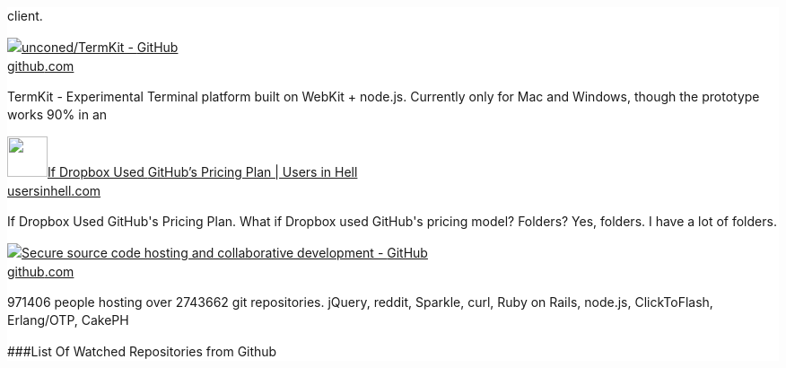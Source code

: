 client.</p></td></tr><tr userid="116290713924645527187" style="display: table-row; "><td><a href="https://github.com/unconed/TermKit"><img onload="img_load(this);" onerror="img_error(this);" src="http://images-pos-opensocial.googleusercontent.com/gadgets/proxy?url=https://a248.e.akamai.net/assets.github.com/images/modules/header/logov6.png&amp;container=pos&amp;resize_w=45"></a></td><td><a class="title" href="https://github.com/unconed/TermKit" title="https://github.com/unconed/TermKit">unconed/TermKit - <span class="highlight">GitHub</span></a><br><a class="link " href="https://github.com/unconed/TermKit"><span class="highlight">github</span>.com</a><p>TermKit - Experimental Terminal platform built on WebKit + node.js. Currently only for Mac and Windows, though the prototype works 90% in an</p></td></tr><tr userid="116290713924645527187" style="display: table-row; "><td><a href="http://usersinhell.com/dropbox-github-pricing/"><img onload="img_load(this);" onerror="img_error(this);" src="http://images-pos-opensocial.googleusercontent.com/gadgets/proxy?url=http://usersinhell.com/wp-content/uploads/2011/07/365x560xDropBoxGitHubPricing.png.pagespeed.ic.-eo24nEbnh.png&amp;container=pos&amp;resize_w=45" style="width: 45px; height: 45px; "></a></td><td><a class="title" href="http://usersinhell.com/dropbox-github-pricing/" title="http://usersinhell.com/dropbox-github-pricing/">If Dropbox Used <span class="highlight">GitHub</span>’s Pricing Plan | Users in Hell</a><br><a class="link " href="http://usersinhell.com/dropbox-github-pricing/">usersinhell.com</a><p>If Dropbox Used <span class="highlight">GitHub</span>'s Pricing Plan. What if Dropbox used <span class="highlight">GitHub</span>'s pricing model? Folders? Yes, folders. I have a lot of folders. </p></td></tr><tr userid="116290713924645527187" style="display: table-row; "><td><a href="https://github.com/"><img onload="img_load(this);" onerror="img_error(this);" src="http://images-pos-opensocial.googleusercontent.com/gadgets/proxy?url=https://a248.e.akamai.net/assets.github.com/images/modules/header/logov6.png&amp;container=pos&amp;resize_w=45"></a></td><td><a class="title" href="https://github.com/" title="https://github.com/">Secure source code hosting and collaborative development - <span class="highlight">GitHub</span></a><br><a class="link " href="https://github.com/"><span class="highlight">github</span>.com</a><p>971406 people hosting over 2743662 git repositories. jQuery, reddit, Sparkle, curl, Ruby on Rails, node.js, ClickToFlash, Erlang/OTP, CakePH</p></td></tr>
</tbody>
</table>

###List Of Watched Repositories from Github
            
<iframe src="http://www.clipboard.com/embed/LQztbTSJvWyI3zAaERcC6FnMUlAdDH56h8He?widthAdjust=0&heightAdjust=0&showBorder=0" scrolling="no" frameborder="0" width="520" height="1561"></iframe>
